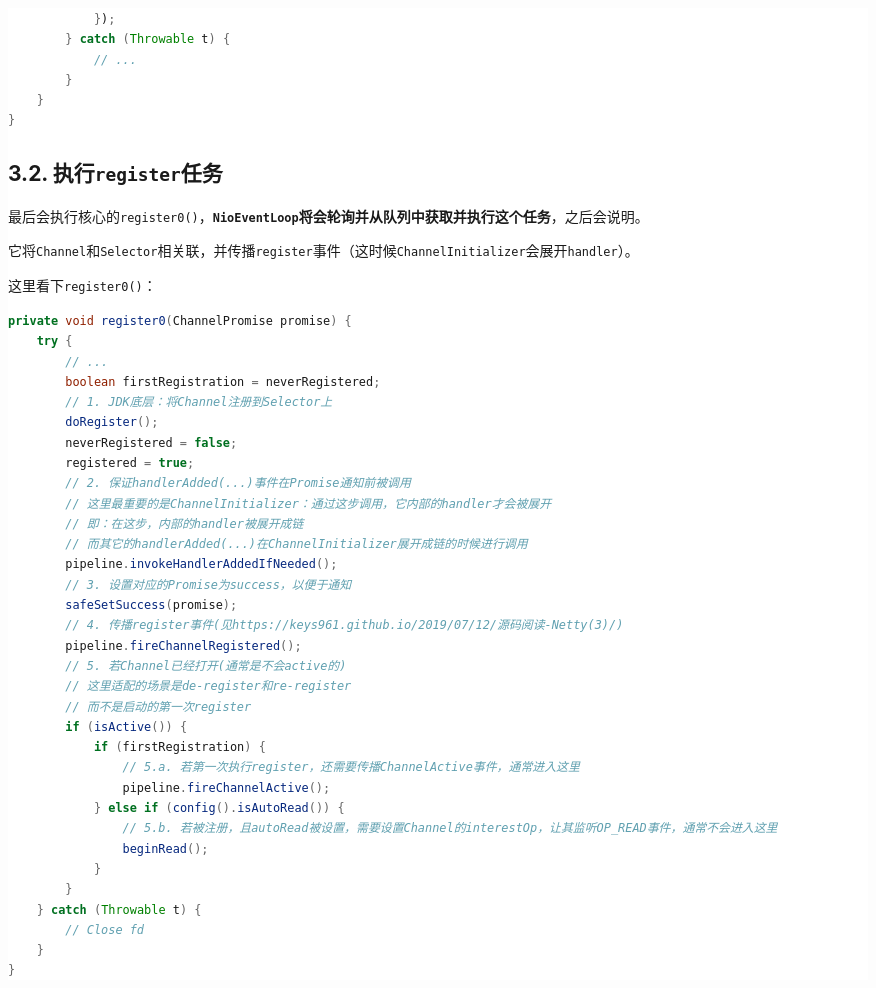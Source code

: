 ```java
            });
        } catch (Throwable t) {
            // ...
        }
    }
}
```

## 3.2. 执行`register`任务

最后会执行核心的`register0()`，**`NioEventLoop`将会轮询并从队列中获取并执行这个任务**，之后会说明。

它将`Channel`和`Selector`相关联，并传播`register`事件（这时候`ChannelInitializer`会展开`handler`）。

这里看下`register0()`：

```java
private void register0(ChannelPromise promise) {
    try {
        // ...
        boolean firstRegistration = neverRegistered;
        // 1. JDK底层：将Channel注册到Selector上
        doRegister();
        neverRegistered = false;
        registered = true;
		// 2. 保证handlerAdded(...)事件在Promise通知前被调用
        // 这里最重要的是ChannelInitializer：通过这步调用，它内部的handler才会被展开
        // 即：在这步，内部的handler被展开成链
        // 而其它的handlerAdded(...)在ChannelInitializer展开成链的时候进行调用
        pipeline.invokeHandlerAddedIfNeeded();
		// 3. 设置对应的Promise为success，以便于通知
        safeSetSuccess(promise);
        // 4. 传播register事件(见https://keys961.github.io/2019/07/12/源码阅读-Netty(3)/)
        pipeline.fireChannelRegistered();
        // 5. 若Channel已经打开(通常是不会active的)
        // 这里适配的场景是de-register和re-register
        // 而不是启动的第一次register
        if (isActive()) {
            if (firstRegistration) {
                // 5.a. 若第一次执行register，还需要传播ChannelActive事件，通常进入这里
                pipeline.fireChannelActive();
            } else if (config().isAutoRead()) {
                // 5.b. 若被注册，且autoRead被设置，需要设置Channel的interestOp，让其监听OP_READ事件，通常不会进入这里
                beginRead();
            }
        }
    } catch (Throwable t) {
        // Close fd
    }
}
```
